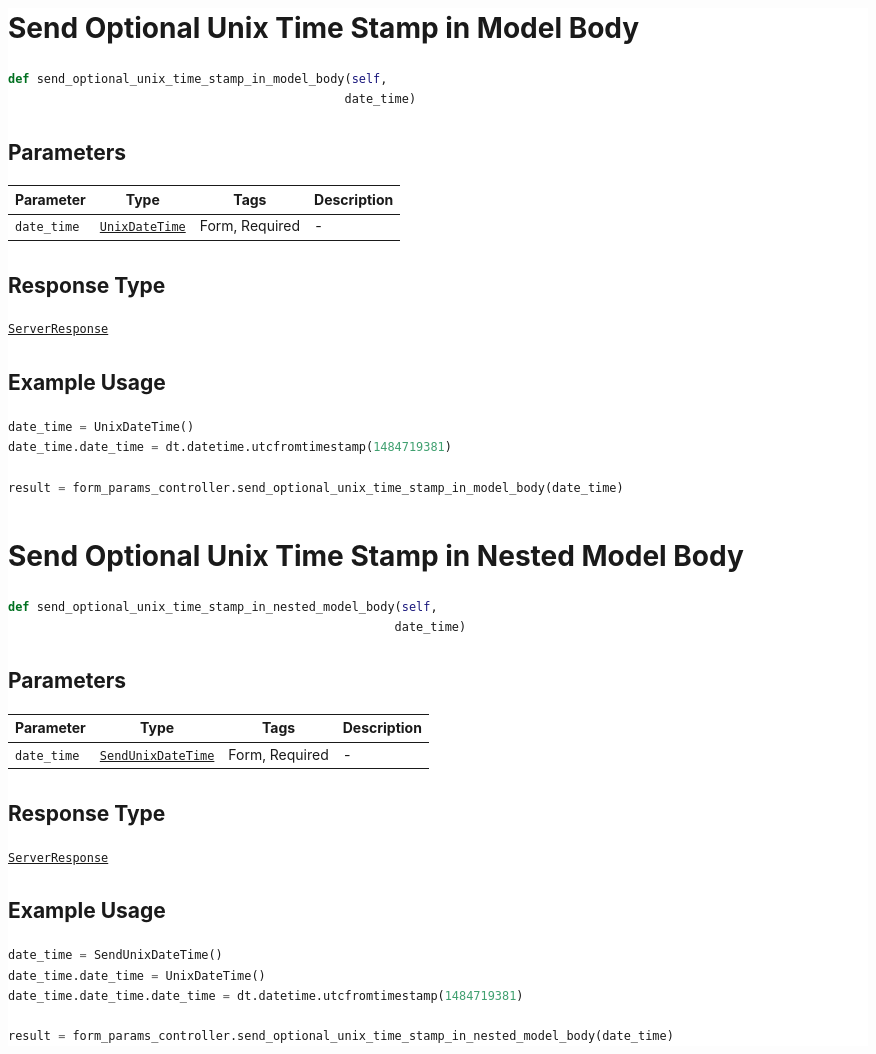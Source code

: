 
# Send Optional Unix Time Stamp in Model Body

```python
def send_optional_unix_time_stamp_in_model_body(self,
                                               date_time)
```

## Parameters

| Parameter | Type | Tags | Description |
|  --- | --- | --- | --- |
| `date_time` | [`UnixDateTime`](/doc/models/unix-date-time.md) | Form, Required | - |

## Response Type

[`ServerResponse`](/doc/models/server-response.md)

## Example Usage

```python
date_time = UnixDateTime()
date_time.date_time = dt.datetime.utcfromtimestamp(1484719381)

result = form_params_controller.send_optional_unix_time_stamp_in_model_body(date_time)
```


# Send Optional Unix Time Stamp in Nested Model Body

```python
def send_optional_unix_time_stamp_in_nested_model_body(self,
                                                      date_time)
```

## Parameters

| Parameter | Type | Tags | Description |
|  --- | --- | --- | --- |
| `date_time` | [`SendUnixDateTime`](/doc/models/send-unix-date-time.md) | Form, Required | - |

## Response Type

[`ServerResponse`](/doc/models/server-response.md)

## Example Usage

```python
date_time = SendUnixDateTime()
date_time.date_time = UnixDateTime()
date_time.date_time.date_time = dt.datetime.utcfromtimestamp(1484719381)

result = form_params_controller.send_optional_unix_time_stamp_in_nested_model_body(date_time)
```
